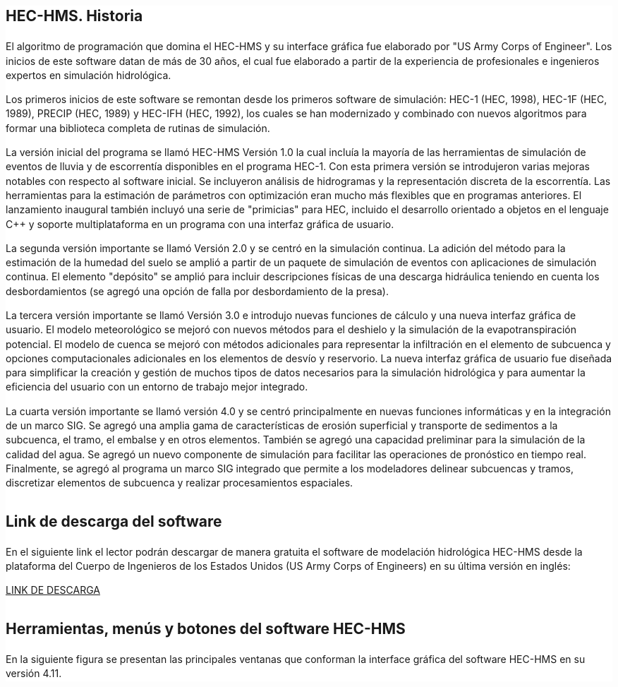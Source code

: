 ## HEC-HMS. Historia

El algoritmo de programación que domina el HEC-HMS y su interface gráfica fue elaborado por "US Army Corps of Engineer". Los inicios de este software datan de más de 30 años, el cual fue elaborado a partir de la experiencia de profesionales e ingenieros expertos en simulación hidrológica. 

Los primeros inicios de este software se remontan desde los primeros software de simulación: HEC-1 (HEC, 1998), HEC-1F (HEC, 1989), PRECIP (HEC, 1989) y HEC-IFH (HEC, 1992), los cuales se han modernizado y combinado con nuevos algoritmos para formar una biblioteca completa de rutinas de simulación. 

La versión inicial del programa se llamó HEC-HMS Versión 1.0 la cual incluía la mayoría de las herramientas de simulación de eventos de lluvia y de escorrentía disponibles en el programa HEC-1. Con esta primera versión se introdujeron varias mejoras notables con respecto al software inicial. Se incluyeron análisis de hidrogramas y la representación discreta de la escorrentía. Las herramientas para la estimación de parámetros con optimización eran mucho más flexibles que en programas anteriores. El lanzamiento inaugural también incluyó una serie de "primicias" para HEC, incluido el desarrollo orientado a objetos en el lenguaje C++ y soporte multiplataforma en un programa con una interfaz gráfica de usuario.

La segunda versión importante se llamó Versión 2.0 y se centró en la simulación continua. La adición del método para la estimación de la humedad del suelo se amplió a partir de un paquete de simulación de eventos con aplicaciones de simulación continua. El elemento "depósito" se amplió para incluir descripciones físicas de una descarga hidráulica teniendo en cuenta los desbordamientos (se agregó una opción de falla por desbordamiento de la presa).

La tercera versión importante se llamó Versión 3.0 e introdujo nuevas funciones de cálculo y una nueva interfaz gráfica de usuario. El modelo meteorológico se mejoró con nuevos métodos para el deshielo y la simulación de la evapotranspiración potencial. El modelo de cuenca se mejoró con métodos adicionales para representar la infiltración en el elemento de subcuenca y opciones computacionales adicionales en los elementos de desvío y reservorio. La nueva interfaz gráfica de usuario fue diseñada para simplificar la creación y gestión de muchos tipos de datos necesarios para la simulación hidrológica y para aumentar la eficiencia del usuario con un entorno de trabajo mejor integrado.

La cuarta versión importante se llamó versión 4.0 y se centró principalmente en nuevas funciones informáticas y en la integración de un marco SIG. Se agregó una amplia gama de características de erosión superficial y transporte de sedimentos a la subcuenca, el tramo, el embalse y en otros elementos. También se agregó una capacidad preliminar para la simulación de la calidad del agua. Se agregó un nuevo componente de simulación para facilitar las operaciones de pronóstico en tiempo real. Finalmente, se agregó al programa un marco SIG integrado que permite a los modeladores delinear subcuencas y tramos, discretizar elementos de subcuenca y realizar procesamientos espaciales.

## Link de descarga del software

En el siguiente link el lector podrán descargar de manera gratuita el software de modelación hidrológica HEC-HMS desde la plataforma del Cuerpo de Ingenieros de los Estados Unidos (US Army Corps of Engineers) en su última versión en inglés:

[LINK DE DESCARGA](https://www.hec.usace.army.mil/software/hec-hms/downloads.aspx)


## Herramientas, menús y botones del software HEC-HMS

En la siguiente figura se presentan las principales ventanas que conforman la interface gráfica del software HEC-HMS en su versión 4.11.
